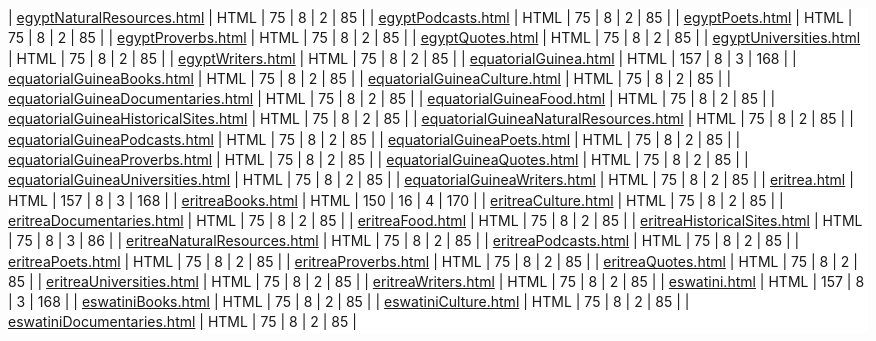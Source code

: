 | [egyptNaturalResources.html](/egyptNaturalResources.html) | HTML | 75 | 8 | 2 | 85 |
| [egyptPodcasts.html](/egyptPodcasts.html) | HTML | 75 | 8 | 2 | 85 |
| [egyptPoets.html](/egyptPoets.html) | HTML | 75 | 8 | 2 | 85 |
| [egyptProverbs.html](/egyptProverbs.html) | HTML | 75 | 8 | 2 | 85 |
| [egyptQuotes.html](/egyptQuotes.html) | HTML | 75 | 8 | 2 | 85 |
| [egyptUniversities.html](/egyptUniversities.html) | HTML | 75 | 8 | 2 | 85 |
| [egyptWriters.html](/egyptWriters.html) | HTML | 75 | 8 | 2 | 85 |
| [equatorialGuinea.html](/equatorialGuinea.html) | HTML | 157 | 8 | 3 | 168 |
| [equatorialGuineaBooks.html](/equatorialGuineaBooks.html) | HTML | 75 | 8 | 2 | 85 |
| [equatorialGuineaCulture.html](/equatorialGuineaCulture.html) | HTML | 75 | 8 | 2 | 85 |
| [equatorialGuineaDocumentaries.html](/equatorialGuineaDocumentaries.html) | HTML | 75 | 8 | 2 | 85 |
| [equatorialGuineaFood.html](/equatorialGuineaFood.html) | HTML | 75 | 8 | 2 | 85 |
| [equatorialGuineaHistoricalSites.html](/equatorialGuineaHistoricalSites.html) | HTML | 75 | 8 | 2 | 85 |
| [equatorialGuineaNaturalResources.html](/equatorialGuineaNaturalResources.html) | HTML | 75 | 8 | 2 | 85 |
| [equatorialGuineaPodcasts.html](/equatorialGuineaPodcasts.html) | HTML | 75 | 8 | 2 | 85 |
| [equatorialGuineaPoets.html](/equatorialGuineaPoets.html) | HTML | 75 | 8 | 2 | 85 |
| [equatorialGuineaProverbs.html](/equatorialGuineaProverbs.html) | HTML | 75 | 8 | 2 | 85 |
| [equatorialGuineaQuotes.html](/equatorialGuineaQuotes.html) | HTML | 75 | 8 | 2 | 85 |
| [equatorialGuineaUniversities.html](/equatorialGuineaUniversities.html) | HTML | 75 | 8 | 2 | 85 |
| [equatorialGuineaWriters.html](/equatorialGuineaWriters.html) | HTML | 75 | 8 | 2 | 85 |
| [eritrea.html](/eritrea.html) | HTML | 157 | 8 | 3 | 168 |
| [eritreaBooks.html](/eritreaBooks.html) | HTML | 150 | 16 | 4 | 170 |
| [eritreaCulture.html](/eritreaCulture.html) | HTML | 75 | 8 | 2 | 85 |
| [eritreaDocumentaries.html](/eritreaDocumentaries.html) | HTML | 75 | 8 | 2 | 85 |
| [eritreaFood.html](/eritreaFood.html) | HTML | 75 | 8 | 2 | 85 |
| [eritreaHistoricalSites.html](/eritreaHistoricalSites.html) | HTML | 75 | 8 | 3 | 86 |
| [eritreaNaturalResources.html](/eritreaNaturalResources.html) | HTML | 75 | 8 | 2 | 85 |
| [eritreaPodcasts.html](/eritreaPodcasts.html) | HTML | 75 | 8 | 2 | 85 |
| [eritreaPoets.html](/eritreaPoets.html) | HTML | 75 | 8 | 2 | 85 |
| [eritreaProverbs.html](/eritreaProverbs.html) | HTML | 75 | 8 | 2 | 85 |
| [eritreaQuotes.html](/eritreaQuotes.html) | HTML | 75 | 8 | 2 | 85 |
| [eritreaUniversities.html](/eritreaUniversities.html) | HTML | 75 | 8 | 2 | 85 |
| [eritreaWriters.html](/eritreaWriters.html) | HTML | 75 | 8 | 2 | 85 |
| [eswatini.html](/eswatini.html) | HTML | 157 | 8 | 3 | 168 |
| [eswatiniBooks.html](/eswatiniBooks.html) | HTML | 75 | 8 | 2 | 85 |
| [eswatiniCulture.html](/eswatiniCulture.html) | HTML | 75 | 8 | 2 | 85 |
| [eswatiniDocumentaries.html](/eswatiniDocumentaries.html) | HTML | 75 | 8 | 2 | 85 |